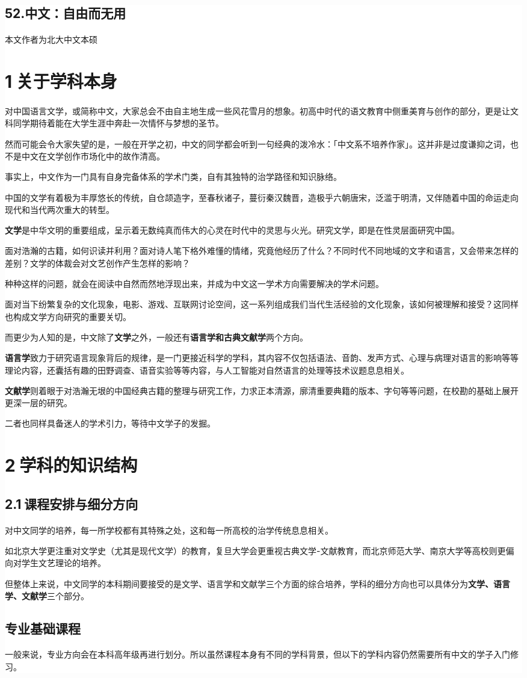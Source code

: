 ## 52.中文：自由而无用
本文作者为北大中文本硕


1 关于学科本身
========


对中国语言文学，或简称中文，大家总会不由自主地生成一些风花雪月的想象。初高中时代的语文教育中侧重美育与创作的部分，更是让文科同学期待着能在大学生涯中奔赴一次情怀与梦想的圣节。


然而可能会令大家失望的是，一般在开学之初，中文的同学都会听到一句经典的泼冷水：「中文系不培养作家」。这并非是过度谦抑之词，也不是中文在文学创作市场化中的故作清高。


事实上，中文作为一门具有自身完备体系的学术门类，自有其独特的治学路径和知识脉络。


中国的文学有着极为丰厚悠长的传统，自仓颉造字，至春秋诸子，蔓衍秦汉魏晋，造极乎六朝唐宋，泛滥于明清，又伴随着中国的命运走向现代和当代两次重大的转型。


**文学**是中华文明的重要组成，呈示着无数纯真而伟大的心灵在时代中的灵思与火光。研究文学，即是在性灵层面研究中国。


面对浩瀚的古籍，如何识读并利用？面对诗人笔下格外难懂的情绪，究竟他经历了什么？不同时代不同地域的文字和语言，又会带来怎样的差别？文学的体裁会对文艺创作产生怎样的影响？


种种这样的问题，就会在阅读中自然而然地浮现出来，并成为中文这一学术方向需要解决的学术问题。


面对当下纷繁复杂的文化现象，电影、游戏、互联网讨论空间，这一系列组成我们当代生活经验的文化现象，该如何被理解和接受？这同样也构成文学方向研究的重要关切。


而更少为人知的是，中文除了**文学**之外，一般还有**语言学和古典文献学**两个方向。


**语言学**致力于研究语言现象背后的规律，是一门更接近科学的学科，其内容不仅包括语法、音韵、发声方式、心理与病理对语言的影响等等理论内容，还囊括有趣的田野调查、语音实验等等内容，与人工智能对自然语言的处理等技术议题息息相关。


**文献学**则着眼于对浩瀚无垠的中国经典古籍的整理与研究工作，力求正本清源，廓清重要典籍的版本、字句等等问题，在校勘的基础上展开更深一层的研究。


二者也同样具备迷人的学术引力，等待中文学子的发掘。


2 学科的知识结构
=========


2.1 课程安排与细分方向
-------------


对中文同学的培养，每一所学校都有其特殊之处，这和每一所高校的治学传统息息相关。


如北京大学更注重对文学史（尤其是现代文学）的教育，复旦大学会更重视古典文学-文献教育，而北京师范大学、南京大学等高校则更偏向对学生文艺理论的培养。


但整体上来说，中文同学的本科期间要接受的是文学、语言学和文献学三个方面的综合培养，学科的细分方向也可以具体分为**文学、语言学、文献学**三个部分。


**专业基础课程**
----------


一般来说，专业方向会在本科高年级再进行划分。所以虽然课程本身有不同的学科背景，但以下的学科内容仍然需要所有中文的学子入门修习。
